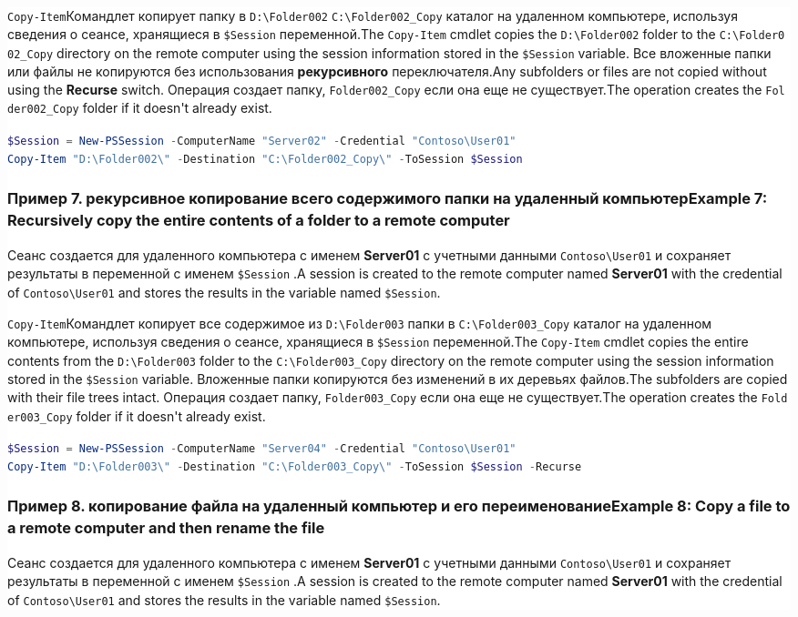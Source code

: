 <span data-ttu-id="d4173-144">`Copy-Item`Командлет копирует папку в `D:\Folder002` `C:\Folder002_Copy` каталог на удаленном компьютере, используя сведения о сеансе, хранящиеся в `$Session` переменной.</span><span class="sxs-lookup"><span data-stu-id="d4173-144">The `Copy-Item` cmdlet copies the `D:\Folder002` folder to the `C:\Folder002_Copy` directory on the remote computer using the session information stored in the `$Session` variable.</span></span> <span data-ttu-id="d4173-145">Все вложенные папки или файлы не копируются без использования **рекурсивного** переключателя.</span><span class="sxs-lookup"><span data-stu-id="d4173-145">Any subfolders or files are not copied without using the **Recurse** switch.</span></span>
<span data-ttu-id="d4173-146">Операция создает папку, `Folder002_Copy` если она еще не существует.</span><span class="sxs-lookup"><span data-stu-id="d4173-146">The operation creates the `Folder002_Copy` folder if it doesn't already exist.</span></span>

```powershell
$Session = New-PSSession -ComputerName "Server02" -Credential "Contoso\User01"
Copy-Item "D:\Folder002\" -Destination "C:\Folder002_Copy\" -ToSession $Session
```

### <span data-ttu-id="d4173-147">Пример 7. рекурсивное копирование всего содержимого папки на удаленный компьютер</span><span class="sxs-lookup"><span data-stu-id="d4173-147">Example 7: Recursively copy the entire contents of a folder to a remote computer</span></span>

<span data-ttu-id="d4173-148">Сеанс создается для удаленного компьютера с именем **Server01** с учетными данными `Contoso\User01` и сохраняет результаты в переменной с именем `$Session` .</span><span class="sxs-lookup"><span data-stu-id="d4173-148">A session is created to the remote computer named **Server01** with the credential of `Contoso\User01` and stores the results in the variable named `$Session`.</span></span>

<span data-ttu-id="d4173-149">`Copy-Item`Командлет копирует все содержимое из `D:\Folder003` папки в `C:\Folder003_Copy` каталог на удаленном компьютере, используя сведения о сеансе, хранящиеся в `$Session` переменной.</span><span class="sxs-lookup"><span data-stu-id="d4173-149">The `Copy-Item` cmdlet copies the entire contents from the `D:\Folder003` folder to the `C:\Folder003_Copy` directory on the remote computer using the session information stored in the `$Session` variable.</span></span> <span data-ttu-id="d4173-150">Вложенные папки копируются без изменений в их деревьях файлов.</span><span class="sxs-lookup"><span data-stu-id="d4173-150">The subfolders are copied with their file trees intact.</span></span> <span data-ttu-id="d4173-151">Операция создает папку, `Folder003_Copy` если она еще не существует.</span><span class="sxs-lookup"><span data-stu-id="d4173-151">The operation creates the `Folder003_Copy` folder if it doesn't already exist.</span></span>

```powershell
$Session = New-PSSession -ComputerName "Server04" -Credential "Contoso\User01"
Copy-Item "D:\Folder003\" -Destination "C:\Folder003_Copy\" -ToSession $Session -Recurse
```

### <span data-ttu-id="d4173-152">Пример 8. копирование файла на удаленный компьютер и его переименование</span><span class="sxs-lookup"><span data-stu-id="d4173-152">Example 8: Copy a file to a remote computer and then rename the file</span></span>

<span data-ttu-id="d4173-153">Сеанс создается для удаленного компьютера с именем **Server01** с учетными данными `Contoso\User01` и сохраняет результаты в переменной с именем `$Session` .</span><span class="sxs-lookup"><span data-stu-id="d4173-153">A session is created to the remote computer named **Server01** with the credential of `Contoso\User01` and stores the results in the variable named `$Session`.</span></span>
